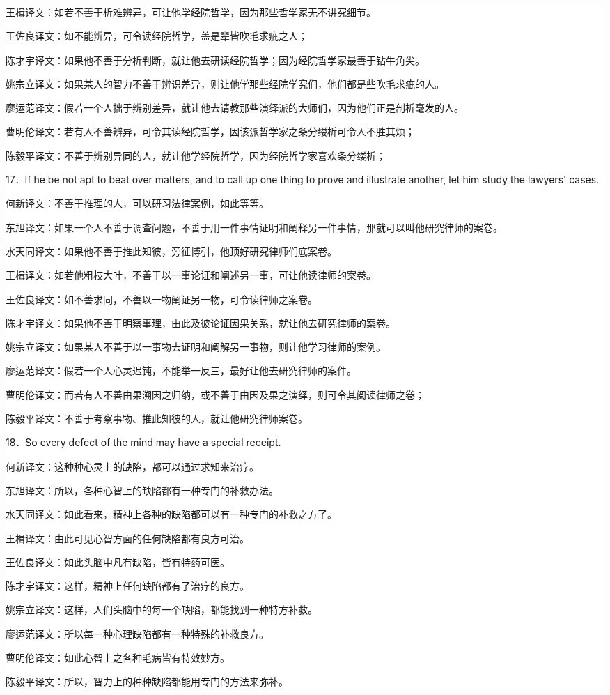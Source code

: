王楫译文：如若不善于析难辨异，可让他学经院哲学，因为那些哲学家无不讲究细节。

王佐良译文：如不能辨异，可令读经院哲学，盖是辈皆吹毛求疵之人；

陈才宇译文：如果他不善于分析判断，就让他去研读经院哲学；因为经院哲学家最善于钻牛角尖。

姚宗立译文：如果某人的智力不善于辨识差异，则让他学那些经院学究们，他们都是些吹毛求疵的人。

廖运范译文：假若一个人拙于辨别差异，就让他去请教那些演绎派的大师们，因为他们正是剖析毫发的人。

曹明伦译文：若有人不善辨异，可令其读经院哲学，因该派哲学家之条分缕析可令人不胜其烦；

陈毅平译文：不善于辨别异同的人，就让他学经院哲学，因为经院哲学家喜欢条分缕析；

17．If he be not apt to beat over matters, and to call up one thing to prove and illustrate another, let him study the lawyers' cases.

何新译文：不善于推理的人，可以研习法律案例，如此等等。

东旭译文：如果一个人不善于调查问题，不善于用一件事情证明和阐释另一件事情，那就可以叫他研究律师的案卷。

水天同译文：如果他不善于推此知彼，旁征博引，他顶好研究律师们底案卷。

王楫译文：如若他粗枝大叶，不善于以一事论证和阐述另一事，可让他读律师的案卷。

王佐良译文：如不善求同，不善以一物阐证另一物，可令读律师之案卷。

陈才宇译文：如果他不善于明察事理，由此及彼论证因果关系，就让他去研究律师的案卷。

姚宗立译文：如果某人不善于以一事物去证明和阐解另一事物，则让他学习律师的案例。

廖运范译文：假若一个人心灵迟钝，不能举一反三，最好让他去研究律师的案件。

曹明伦译文：而若有人不善由果溯因之归纳，或不善于由因及果之演绎，则可令其阅读律师之卷；

陈毅平译文：不善于考察事物、推此知彼的人，就让他研究律师案卷。

18．So every defect of the mind may have a special receipt.

何新译文：这种种心灵上的缺陷，都可以通过求知来治疗。

东旭译文：所以，各种心智上的缺陷都有一种专门的补救办法。

水天同译文：如此看来，精神上各种的缺陷都可以有一种专门的补救之方了。

王楫译文：由此可见心智方面的任何缺陷都有良方可治。

王佐良译文：如此头脑中凡有缺陷，皆有特药可医。

陈才宇译文：这样，精神上任何缺陷都有了治疗的良方。

姚宗立译文：这样，人们头脑中的每一个缺陷，都能找到一种特方补救。

廖运范译文：所以每一种心理缺陷都有一种特殊的补救良方。

曹明伦译文：如此心智上之各种毛病皆有特效妙方。

陈毅平译文：所以，智力上的种种缺陷都能用专门的方法来弥补。


